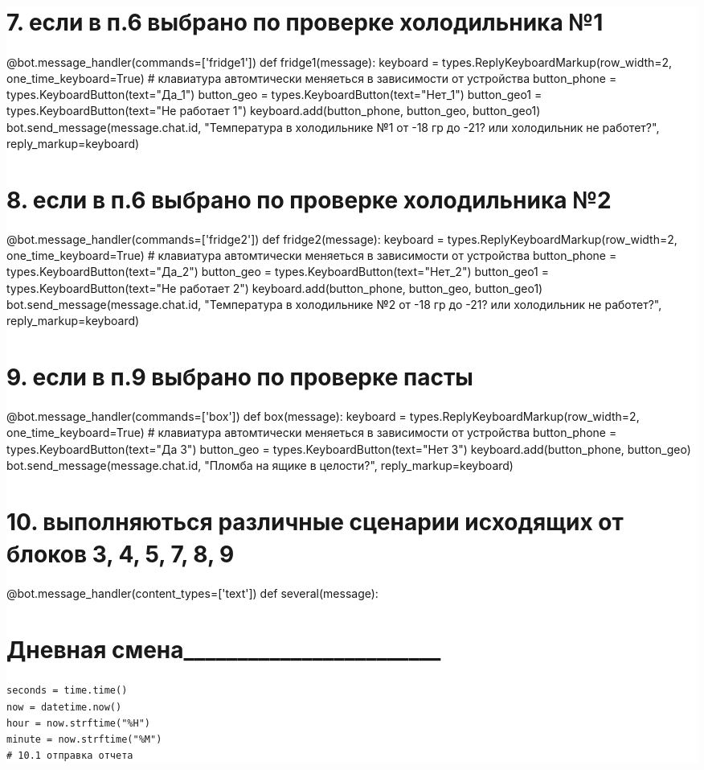 
# 7. если в п.6 выбрано по проверке холодильника №1
@bot.message_handler(commands=['fridge1'])
def fridge1(message):
    keyboard = types.ReplyKeyboardMarkup(row_width=2, one_time_keyboard=True)  # клавиатура автомтически меняеться в зависимости от устройства
    button_phone = types.KeyboardButton(text="Да_1")
    button_geo = types.KeyboardButton(text="Нет_1")
    button_geo1 = types.KeyboardButton(text="Не работает 1")
    keyboard.add(button_phone, button_geo, button_geo1)
    bot.send_message(message.chat.id, "Температура в холодильнике №1 от -18 гр до -21? или холодильник не работет?", reply_markup=keyboard)


# 8. если в п.6 выбрано по проверке холодильника №2
@bot.message_handler(commands=['fridge2'])
def fridge2(message):
    keyboard = types.ReplyKeyboardMarkup(row_width=2, one_time_keyboard=True)  # клавиатура автомтически меняеться в зависимости от устройства
    button_phone = types.KeyboardButton(text="Да_2")
    button_geo = types.KeyboardButton(text="Нет_2")
    button_geo1 = types.KeyboardButton(text="Не работает 2")
    keyboard.add(button_phone, button_geo, button_geo1)
    bot.send_message(message.chat.id, "Температура в холодильнике №2 от -18 гр до -21? или холодильник не работет?", reply_markup=keyboard)

# 9. если в п.9 выбрано по проверке пасты
@bot.message_handler(commands=['box'])
def box(message):
    keyboard = types.ReplyKeyboardMarkup(row_width=2, one_time_keyboard=True)  # клавиатура автомтически меняеться в зависимости от устройства
    button_phone = types.KeyboardButton(text="Да 3")
    button_geo = types.KeyboardButton(text="Нет 3")
    keyboard.add(button_phone, button_geo)
    bot.send_message(message.chat.id, "Пломба на ящике в целости?", reply_markup=keyboard)




# 10. выполняються различные сценарии исходящих от блоков 3, 4, 5, 7, 8, 9

@bot.message_handler(content_types=['text'])
def several(message):
# Дневная смена________________________
    seconds = time.time()
    now = datetime.now()
    hour = now.strftime("%H")
    minute = now.strftime("%M")
    # 10.1 отправка отчета
